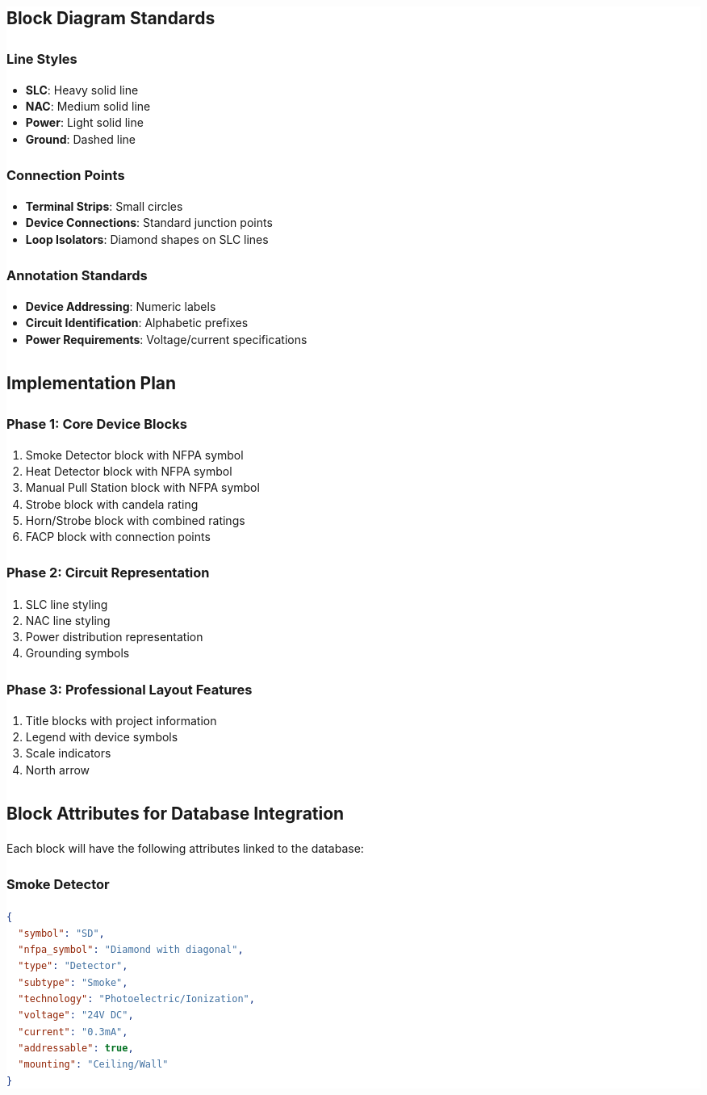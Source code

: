 ## Block Diagram Standards

### Line Styles
- **SLC**: Heavy solid line
- **NAC**: Medium solid line
- **Power**: Light solid line
- **Ground**: Dashed line

### Connection Points
- **Terminal Strips**: Small circles
- **Device Connections**: Standard junction points
- **Loop Isolators**: Diamond shapes on SLC lines

### Annotation Standards
- **Device Addressing**: Numeric labels
- **Circuit Identification**: Alphabetic prefixes
- **Power Requirements**: Voltage/current specifications

## Implementation Plan

### Phase 1: Core Device Blocks
1. Smoke Detector block with NFPA symbol
2. Heat Detector block with NFPA symbol
3. Manual Pull Station block with NFPA symbol
4. Strobe block with candela rating
5. Horn/Strobe block with combined ratings
6. FACP block with connection points

### Phase 2: Circuit Representation
1. SLC line styling
2. NAC line styling
3. Power distribution representation
4. Grounding symbols

### Phase 3: Professional Layout Features
1. Title blocks with project information
2. Legend with device symbols
3. Scale indicators
4. North arrow

## Block Attributes for Database Integration

Each block will have the following attributes linked to the database:

### Smoke Detector
```json
{
  "symbol": "SD",
  "nfpa_symbol": "Diamond with diagonal",
  "type": "Detector",
  "subtype": "Smoke",
  "technology": "Photoelectric/Ionization",
  "voltage": "24V DC",
  "current": "0.3mA",
  "addressable": true,
  "mounting": "Ceiling/Wall"
}
```
